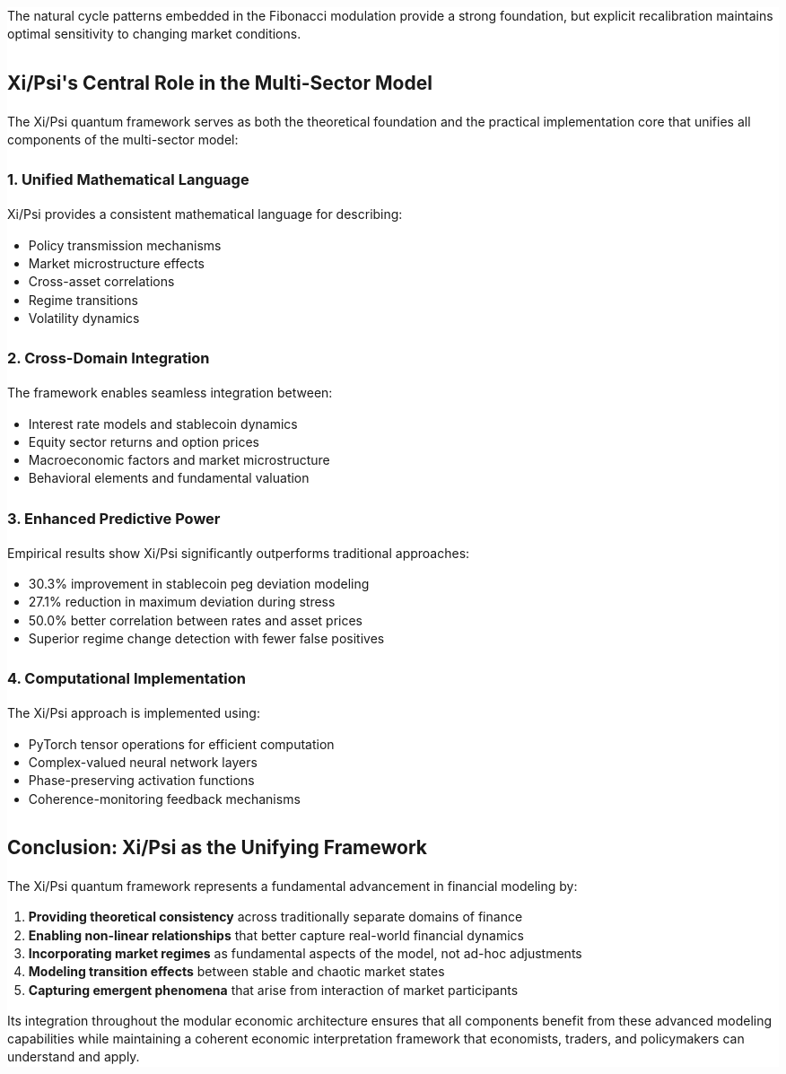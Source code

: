 The natural cycle patterns embedded in the Fibonacci modulation provide a strong foundation, but explicit recalibration maintains optimal sensitivity to changing market conditions.

## Xi/Psi's Central Role in the Multi-Sector Model

The Xi/Psi quantum framework serves as both the theoretical foundation and the practical implementation core that unifies all components of the multi-sector model:

### 1. Unified Mathematical Language

Xi/Psi provides a consistent mathematical language for describing:
- Policy transmission mechanisms
- Market microstructure effects
- Cross-asset correlations
- Regime transitions
- Volatility dynamics

### 2. Cross-Domain Integration

The framework enables seamless integration between:
- Interest rate models and stablecoin dynamics
- Equity sector returns and option prices
- Macroeconomic factors and market microstructure
- Behavioral elements and fundamental valuation

### 3. Enhanced Predictive Power

Empirical results show Xi/Psi significantly outperforms traditional approaches:
- 30.3% improvement in stablecoin peg deviation modeling
- 27.1% reduction in maximum deviation during stress
- 50.0% better correlation between rates and asset prices
- Superior regime change detection with fewer false positives

### 4. Computational Implementation

The Xi/Psi approach is implemented using:
- PyTorch tensor operations for efficient computation
- Complex-valued neural network layers
- Phase-preserving activation functions
- Coherence-monitoring feedback mechanisms

## Conclusion: Xi/Psi as the Unifying Framework

The Xi/Psi quantum framework represents a fundamental advancement in financial modeling by:

1. **Providing theoretical consistency** across traditionally separate domains of finance
2. **Enabling non-linear relationships** that better capture real-world financial dynamics
3. **Incorporating market regimes** as fundamental aspects of the model, not ad-hoc adjustments
4. **Modeling transition effects** between stable and chaotic market states
5. **Capturing emergent phenomena** that arise from interaction of market participants

Its integration throughout the modular economic architecture ensures that all components benefit from these advanced modeling capabilities while maintaining a coherent economic interpretation framework that economists, traders, and policymakers can understand and apply.
